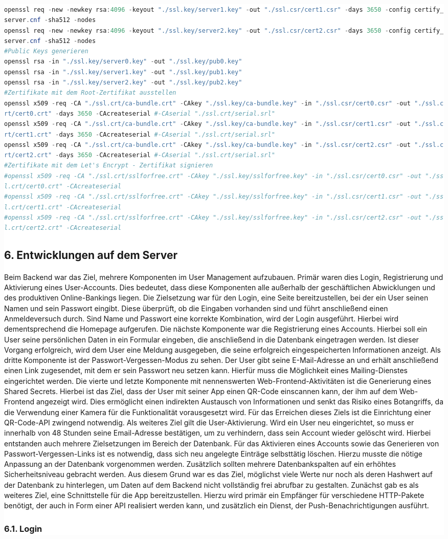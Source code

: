 ```PowerShell
openssl req -new -newkey rsa:4096 -keyout "./ssl.key/server1.key" -out "./ssl.csr/cert1.csr" -days 3650 -config certify_server.cnf -sha512 -nodes
openssl req -new -newkey rsa:4096 -keyout "./ssl.key/server2.key" -out "./ssl.csr/cert2.csr" -days 3650 -config certify_server.cnf -sha512 -nodes
#Public Keys generieren
openssl rsa -in "./ssl.key/server0.key" -out "./ssl.key/pub0.key"
openssl rsa -in "./ssl.key/server1.key" -out "./ssl.key/pub1.key"
openssl rsa -in "./ssl.key/server2.key" -out "./ssl.key/pub2.key"
#Zertifikate mit dem Root-Zertifikat ausstellen
openssl x509 -req -CA "./ssl.crt/ca-bundle.crt" -CAkey "./ssl.key/ca-bundle.key" -in "./ssl.csr/cert0.csr" -out "./ssl.crt/cert0.crt" -days 3650 -CAcreateserial #-CAserial "./ssl.crt/serial.srl"
openssl x509 -req -CA "./ssl.crt/ca-bundle.crt" -CAkey "./ssl.key/ca-bundle.key" -in "./ssl.csr/cert1.csr" -out "./ssl.crt/cert1.crt" -days 3650 -CAcreateserial #-CAserial "./ssl.crt/serial.srl"
openssl x509 -req -CA "./ssl.crt/ca-bundle.crt" -CAkey "./ssl.key/ca-bundle.key" -in "./ssl.csr/cert2.csr" -out "./ssl.crt/cert2.crt" -days 3650 -CAcreateserial #-CAserial "./ssl.crt/serial.srl"
#Zertifikate mit dem Let's Encrypt - Zertifikat signieren
#openssl x509 -req -CA "./ssl.crt/sslforfree.crt" -CAkey "./ssl.key/sslforfree.key" -in "./ssl.csr/cert0.csr" -out "./ssl.crt/cert0.crt" -CAcreateserial
#openssl x509 -req -CA "./ssl.crt/sslforfree.crt" -CAkey "./ssl.key/sslforfree.key" -in "./ssl.csr/cert1.csr" -out "./ssl.crt/cert1.crt" -CAcreateserial
#openssl x509 -req -CA "./ssl.crt/sslforfree.crt" -CAkey "./ssl.key/sslforfree.key" -in "./ssl.csr/cert2.csr" -out "./ssl.crt/cert2.crt" -CAcreateserial
```
##  6. <a name='EntwicklungenaufdemServer'></a>Entwicklungen auf dem Server
Beim Backend war das Ziel, mehrere Komponenten im User Management aufzubauen. Primär waren dies Login, Registrierung und Aktivierung eines User-Accounts. Dies bedeutet, dass diese Komponenten alle außerhalb der geschäftlichen Abwicklungen und des produktiven Online-Bankings liegen.
Die Zielsetzung war für den Login, eine Seite bereitzustellen, bei der ein User seinen Namen und sein Passwort eingibt. Diese überprüft, ob die Eingaben vorhanden sind und führt anschließend einen Anmeldeversuch durch. Sind Name und Passwort eine korrekte Kombination, wird der Login ausgeführt. Hierbei wird dementsprechend die Homepage aufgerufen.
Die nächste Komponente war die Registrierung eines Accounts. Hierbei soll ein User seine persönlichen Daten in ein Formular eingeben, die anschließend in die Datenbank eingetragen werden. Ist dieser Vorgang erfolgreich, wird dem User eine Meldung ausgegeben, die seine erfolgreich eingespeicherten Informationen anzeigt.
Als dritte Komponente ist der Passwort-Vergessen-Modus zu sehen. Der User gibt seine E-Mail-Adresse an und erhält anschließend einen Link zugesendet, mit dem er sein Passwort neu setzen kann. Hierfür muss die Möglichkeit eines Mailing-Dienstes eingerichtet werden.
Die vierte und letzte Komponente mit nennenswerten Web-Frontend-Aktivitäten ist die Generierung eines Shared Secrets. Hierbei ist das Ziel, dass der User mit seiner App einen QR-Code einscannen kann, der ihm auf dem Web-Frontend angezeigt wird. Dies ermöglicht einen indirekten Austausch von Informationen und senkt das Risiko eines Botangriffs, da die Verwendung einer Kamera für die Funktionalität vorausgesetzt wird. Für das Erreichen dieses Ziels ist die Einrichtung einer QR-Code-API zwingend notwendig.
Als weiteres Ziel gilt die User-Aktivierung. Wird ein User neu eingerichtet, so muss er innerhalb von 48 Stunden seine Email-Adresse bestätigen, um zu verhindern, dass sein Account wieder gelöscht wird.
Hierbei entstanden auch mehrere Zielsetzungen im Bereich der Datenbank. Für das Aktivieren eines Accounts sowie das Generieren von Passwort-Vergessen-Links ist es notwendig, dass sich neu angelegte Einträge selbsttätig löschen. Hierzu musste die nötige Anpassung an der Datenbank vorgenommen werden. Zusätzlich sollten mehrere Datenbankspalten auf ein erhöhtes Sicherheitsniveau gebracht werden. Aus diesem Grund war es das Ziel, möglichst viele Werte nur noch als deren Hashwert auf der Datenbank zu hinterlegen, um Daten auf dem Backend nicht vollständig frei abrufbar zu gestalten.
Zunächst gab es als weiteres Ziel, eine Schnittstelle für die App bereitzustellen. Hierzu wird primär ein Empfänger für verschiedene HTTP-Pakete benötigt, der auch in Form einer API realisiert werden kann, und zusätzlich ein Dienst, der Push-Benachrichtigungen ausführt.
###  6.1. <a name='Login'></a>Login